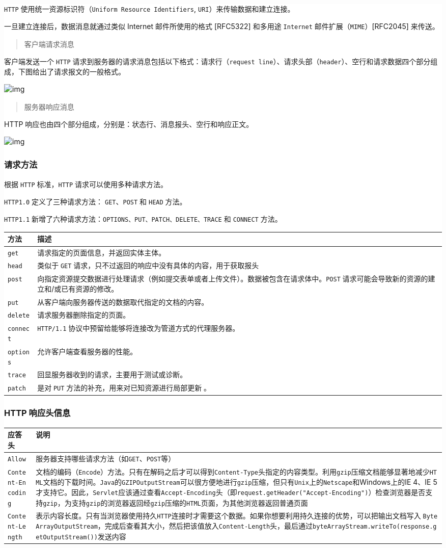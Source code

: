 `HTTP` 使用统一资源标识符（`Uniform Resource Identifiers`, `URI`）来传输数据和建立连接。

一旦建立连接后，数据消息就通过类似 Internet 邮件所使用的格式 [RFC5322] 和多用途 `Internet` 邮件扩展（`MIME`）[RFC2045] 来传送。

> 客户端请求消息

客户端发送一个 `HTTP` 请求到服务器的请求消息包括以下格式：请求行（`request line`）、请求头部（`header`）、空行和请求数据四个部分组成，下图给出了请求报文的一般格式。

![img](../image/2012072810301161.png)

> 服务器响应消息

HTTP 响应也由四个部分组成，分别是：状态行、消息报头、空行和响应正文。

![img](../image/httpmessage.jpg)

### 请求方法

根据 `HTTP` 标准，`HTTP` 请求可以使用多种请求方法。

`HTTP1.0` 定义了三种请求方法： `GET`、`POST` 和 `HEAD` 方法。

`HTTP1.1` 新增了六种请求方法：`OPTIONS、PUT、PATCH、DELETE、TRACE` 和 `CONNECT` 方法。

| 方法      | 描述                                                                                                                                       |
| :-------- | :----------------------------------------------------------------------------------------------------------------------------------------- |
| `get`     | 请求指定的页面信息，并返回实体主体。                                                                                                       |
| `head`    | 类似于 `GET` 请求，只不过返回的响应中没有具体的内容，用于获取报头                                                                          |
| `post`    | 向指定资源提交数据进行处理请求（例如提交表单或者上传文件）。数据被包含在请求体中。`POST` 请求可能会导致新的资源的建立和/或已有资源的修改。 |
| `put`     | 从客户端向服务器传送的数据取代指定的文档的内容。                                                                                           |
| `delete`  | 请求服务器删除指定的页面。                                                                                                                 |
| `connect` | `HTTP/1.1` 协议中预留给能够将连接改为管道方式的代理服务器。                                                                                |
| `options` | 允许客户端查看服务器的性能。                                                                                                               |
| `trace`   | 回显服务器收到的请求，主要用于测试或诊断。                                                                                                 |
| `patch`   | 是对 `PUT` 方法的补充，用来对已知资源进行局部更新 。                                                                                       |

### HTTP 响应头信息

| 应答头             | 说明                                                                                                                                                                                                                                                                                                                                                                                                                                                                                                                                                                                                                                                                                                                                                             |
| :----------------- | :--------------------------------------------------------------------------------------------------------------------------------------------------------------------------------------------------------------------------------------------------------------------------------------------------------------------------------------------------------------------------------------------------------------------------------------------------------------------------------------------------------------------------------------------------------------------------------------------------------------------------------------------------------------------------------------------------------------------------------------------------------------- |
| `Allow`            | 服务器支持哪些请求方法（如`GET`、`POST`等）                                                                                                                                                                                                                                                                                                                                                                                                                                                                                                                                                                                                                                                                                                                      |
| `Content-Encoding` | 文档的编码（`Encode`）方法。只有在解码之后才可以得到`Content-Type`头指定的内容类型。利用`gzip`压缩文档能够显著地减少`HTML`文档的下载时间。`Java`的`GZIPOutputStream`可以很方便地进行`gzip`压缩，但只有`Unix`上的`Netscape`和Windows上的IE 4、IE 5才支持它。因此，`Servlet`应该通过查看`Accept-Encoding`头（即`request.getHeader("Accept-Encoding")`）检查浏览器是否支持`gzip`，为支持`gzip`的浏览器返回经`gzip`压缩的`HTML`页面，为其他浏览器返回普通页面                                                                                                                                                                                                                                                                                                        |
| `Content-Length`   | 表示内容长度。只有当浏览器使用持久`HTTP`连接时才需要这个数据。如果你想要利用持久连接的优势，可以把输出文档写入 `ByteArrayOutputStream`，完成后查看其大小，然后把该值放入`Content-Length`头，最后通过`byteArrayStream.writeTo(response.getOutputStream())`发送内容                                                                                                                                                                                                                                                                                                                                                                                                                                                                                                |